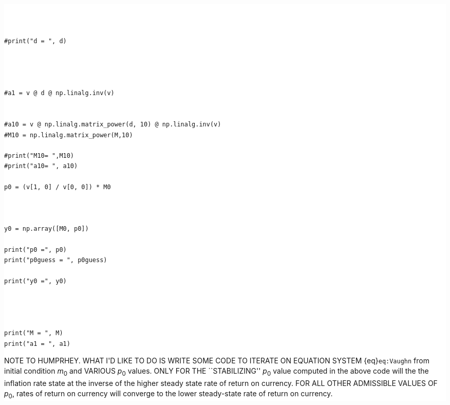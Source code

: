 ```{code-cell} ipython3



#print("d = ", d)




#a1 = v @ d @ np.linalg.inv(v)


#a10 = v @ np.linalg.matrix_power(d, 10) @ np.linalg.inv(v)
#M10 = np.linalg.matrix_power(M,10)

#print("M10= ",M10)
#print("a10= ", a10)

p0 = (v[1, 0] / v[0, 0]) * M0



y0 = np.array([M0, p0])

print("p0 =", p0)
print("p0guess = ", p0guess)

print("y0 =", y0)
   



print("M = ", M)
print("a1 = ", a1)
```

```{code-cell} ipython3

```


NOTE TO HUMPRHEY.  WHAT I'D LIKE TO DO IS WRITE SOME CODE TO ITERATE ON EQUATION SYSTEM 
{eq}`eq:Vaughn` from initial condition $m_0$ and VARIOUS $p_0$ values. ONLY FOR THE ``STABILIZING'' $p_0$ value computed in the above code will the the inflation rate state at the inverse of the higher steady state rate of return on currency. FOR ALL OTHER ADMISSIBLE VALUES OF $p_0$, rates of return on currency will converge to the lower steady-state rate of return on currency.

